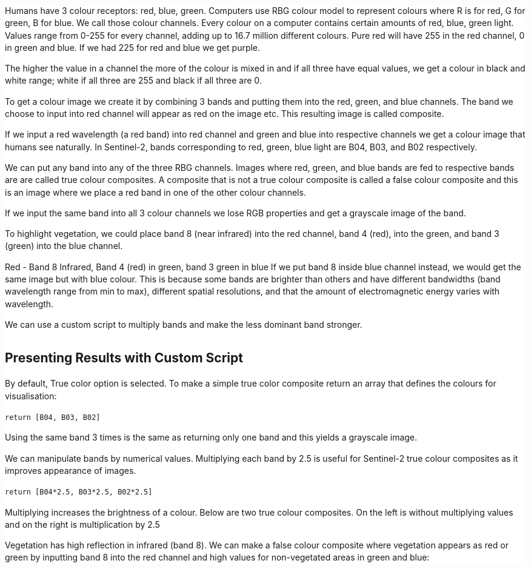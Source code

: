 
Humans have 3 colour receptors: red, blue, green. Computers use RBG colour model to represent colours where R is for red, G for green, B for blue. We call those colour channels. Every colour on a computer contains certain amounts of red, blue, green light. Values range from 0-255 for every channel, adding up to 16.7 million different colours. Pure red will have 255 in the red channel, 0 in green and blue. If we had 225 for red and blue we get purple. 

The higher the value in a channel the more of the colour is mixed in and if all three have equal values, we get a colour in black and white range; white if all three are 255 and black if all three are 0. 

 To get a colour image we create it by combining 3 bands and putting them into the red, green, and blue channels. The band we choose to input into red channel will appear as red on the image etc. This resulting image is called composite. 

 
If we input a red wavelength (a red band) into red channel and green and blue into respective channels we get a colour image that humans see naturally. In Sentinel-2, bands corresponding to red, green, blue light are B04, B03, and B02 respectively. 

We can put any band into any of the three RBG channels. Images where red, green, and blue bands are fed to respective bands are are called true colour composites. A composite that is not a true colour composite is called a false colour composite and this is an image where we place a red band in one of the other colour channels.

If we input the same band into all 3 colour channels we lose RGB properties and get a grayscale image of the band. 

To highlight vegetation, we could place band 8  (near infrared) into the red channel, band 4 (red), into the green, and band 3 (green) into the blue channel.

Red - Band 8 Infrared, Band 4 (red) in green, band 3 green in blue
If we put band 8 inside blue channel instead, we would get the same image but with blue colour. This is because some bands are brighter than others and have different bandwidths (band wavelength range from min to max), different spatial resolutions, and that the amount of electromagnetic energy varies with wavelength. 

We can use a custom script to multiply bands and make the less dominant band stronger. 

## Presenting Results with Custom Script

By default, True color option is selected. To make a simple true color composite return an array that defines the colours for visualisation:

``return [B04, B03, B02]``

Using the same band 3 times is the same as returning only one band and this yields a grayscale image. 

We can manipulate bands by numerical values. Multiplying each band by 2.5 is useful for Sentinel-2 true colour composites as it improves appearance of images. 

``return [B04*2.5, B03*2.5, B02*2.5]``
 
Multiplying increases the brightness of a colour. Below are two true colour composites. On the left is without multiplying values and on the right is multiplication by 2.5

Vegetation has high reflection in infrared (band 8). We can make a false colour composite where vegetation appears as red or green by inputting band 8 into the red channel and high values for non-vegetated areas in green and blue: 
